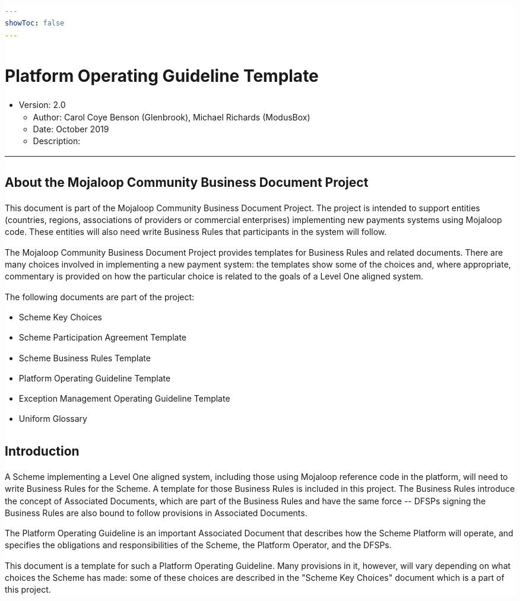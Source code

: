 ```yaml
---
showToc: false
---
```

# Platform Operating Guideline Template

- Version: 2.0 
    - Author: Carol Coye Benson (Glenbrook), Michael Richards (ModusBox)  
    - Date: October 2019
    - Description: 
---

## **About the Mojaloop Community Business Document Project**

This document is part of the Mojaloop Community Business Document Project. The project is intended to support entities (countries, regions, associations of providers or commercial enterprises) implementing new payments systems using Mojaloop code. These entities will also need write Business Rules that participants in the system will follow.

The Mojaloop Community Business Document Project provides templates for Business Rules and related documents. There are many choices involved in implementing a new payment system: the templates show some of the choices and, where appropriate, commentary is provided on how the particular choice is related to the goals of a Level One aligned system.

The following documents are part of the project:

- Scheme Key Choices

- Scheme Participation Agreement Template

- Scheme Business Rules Template

- Platform Operating Guideline Template

- Exception Management Operating Guideline Template

- Uniform Glossary

## **Introduction**

A Scheme implementing a Level One aligned system, including those using Mojaloop reference code in the platform, will need to write Business Rules for the Scheme. A template for those Business Rules is included in this project. The Business Rules introduce the concept of Associated Documents, which are part of the Business Rules and have the same force -- DFSPs signing the Business Rules are also bound to follow provisions in Associated Documents.

The Platform Operating Guideline is an important Associated Document that describes how the Scheme Platform will operate, and specifies the obligations and responsibilities of the Scheme, the Platform Operator, and the DFSPs.

This document is a template for such a Platform Operating Guideline. Many provisions in it, however, will vary depending on what choices the Scheme has made: some of these choices are described in the "Scheme Key Choices" document which is a part of this project.
